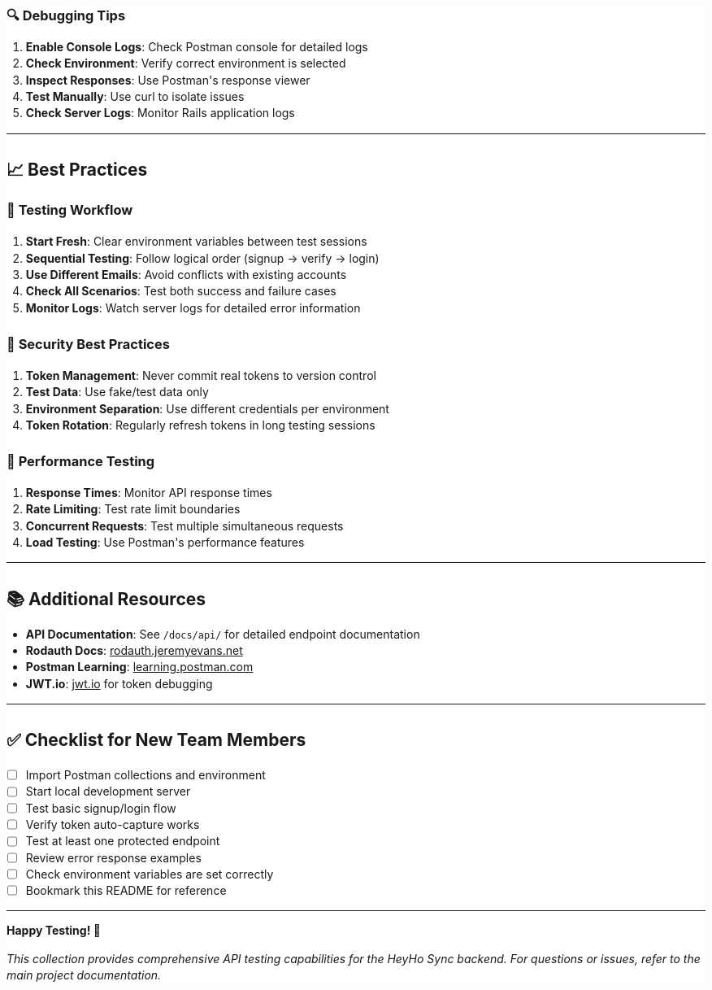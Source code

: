 ### 🔍 **Debugging Tips**

1. **Enable Console Logs**: Check Postman console for detailed logs
2. **Check Environment**: Verify correct environment is selected
3. **Inspect Responses**: Use Postman's response viewer
4. **Test Manually**: Use curl to isolate issues
5. **Check Server Logs**: Monitor Rails application logs

---

## 📈 **Best Practices**

### 🎯 **Testing Workflow**
1. **Start Fresh**: Clear environment variables between test sessions
2. **Sequential Testing**: Follow logical order (signup → verify → login)
3. **Use Different Emails**: Avoid conflicts with existing accounts
4. **Check All Scenarios**: Test both success and failure cases
5. **Monitor Logs**: Watch server logs for detailed error information

### 🔐 **Security Best Practices**
1. **Token Management**: Never commit real tokens to version control
2. **Test Data**: Use fake/test data only
3. **Environment Separation**: Use different credentials per environment
4. **Token Rotation**: Regularly refresh tokens in long testing sessions

### 🚀 **Performance Testing**
1. **Response Times**: Monitor API response times
2. **Rate Limiting**: Test rate limit boundaries
3. **Concurrent Requests**: Test multiple simultaneous requests
4. **Load Testing**: Use Postman's performance features

---

## 📚 **Additional Resources**

- **API Documentation**: See `/docs/api/` for detailed endpoint documentation
- **Rodauth Docs**: [rodauth.jeremyevans.net](http://rodauth.jeremyevans.net/)
- **Postman Learning**: [learning.postman.com](https://learning.postman.com/)
- **JWT.io**: [jwt.io](https://jwt.io/) for token debugging

---

## ✅ **Checklist for New Team Members**

- [ ] Import Postman collections and environment
- [ ] Start local development server
- [ ] Test basic signup/login flow
- [ ] Verify token auto-capture works
- [ ] Test at least one protected endpoint
- [ ] Review error response examples
- [ ] Check environment variables are set correctly
- [ ] Bookmark this README for reference

---

**Happy Testing! 🚀**

*This collection provides comprehensive API testing capabilities for the HeyHo Sync backend. For questions or issues, refer to the main project documentation.*